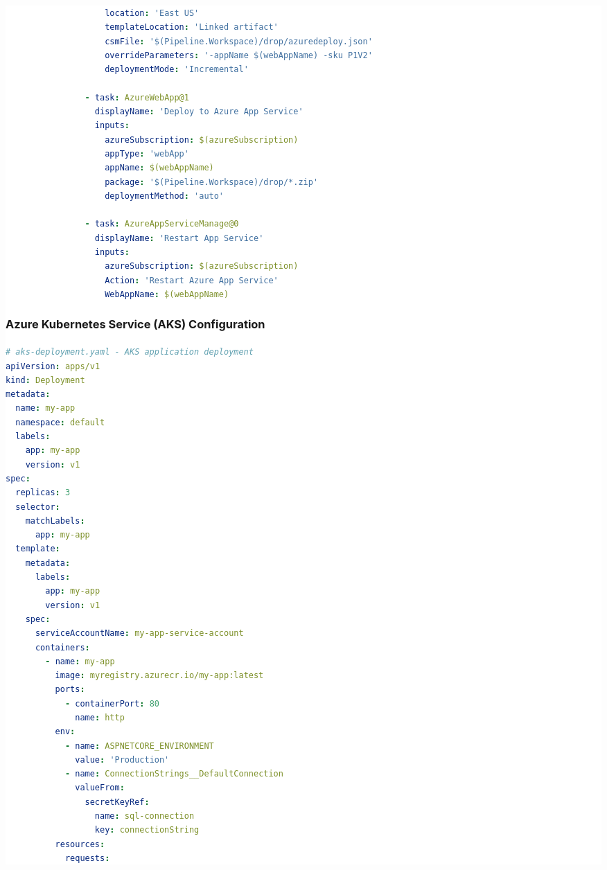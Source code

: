 ```yaml
                    location: 'East US'
                    templateLocation: 'Linked artifact'
                    csmFile: '$(Pipeline.Workspace)/drop/azuredeploy.json'
                    overrideParameters: '-appName $(webAppName) -sku P1V2'
                    deploymentMode: 'Incremental'

                - task: AzureWebApp@1
                  displayName: 'Deploy to Azure App Service'
                  inputs:
                    azureSubscription: $(azureSubscription)
                    appType: 'webApp'
                    appName: $(webAppName)
                    package: '$(Pipeline.Workspace)/drop/*.zip'
                    deploymentMethod: 'auto'

                - task: AzureAppServiceManage@0
                  displayName: 'Restart App Service'
                  inputs:
                    azureSubscription: $(azureSubscription)
                    Action: 'Restart Azure App Service'
                    WebAppName: $(webAppName)
```

### Azure Kubernetes Service (AKS) Configuration

```yaml
# aks-deployment.yaml - AKS application deployment
apiVersion: apps/v1
kind: Deployment
metadata:
  name: my-app
  namespace: default
  labels:
    app: my-app
    version: v1
spec:
  replicas: 3
  selector:
    matchLabels:
      app: my-app
  template:
    metadata:
      labels:
        app: my-app
        version: v1
    spec:
      serviceAccountName: my-app-service-account
      containers:
        - name: my-app
          image: myregistry.azurecr.io/my-app:latest
          ports:
            - containerPort: 80
              name: http
          env:
            - name: ASPNETCORE_ENVIRONMENT
              value: 'Production'
            - name: ConnectionStrings__DefaultConnection
              valueFrom:
                secretKeyRef:
                  name: sql-connection
                  key: connectionString
          resources:
            requests:
```